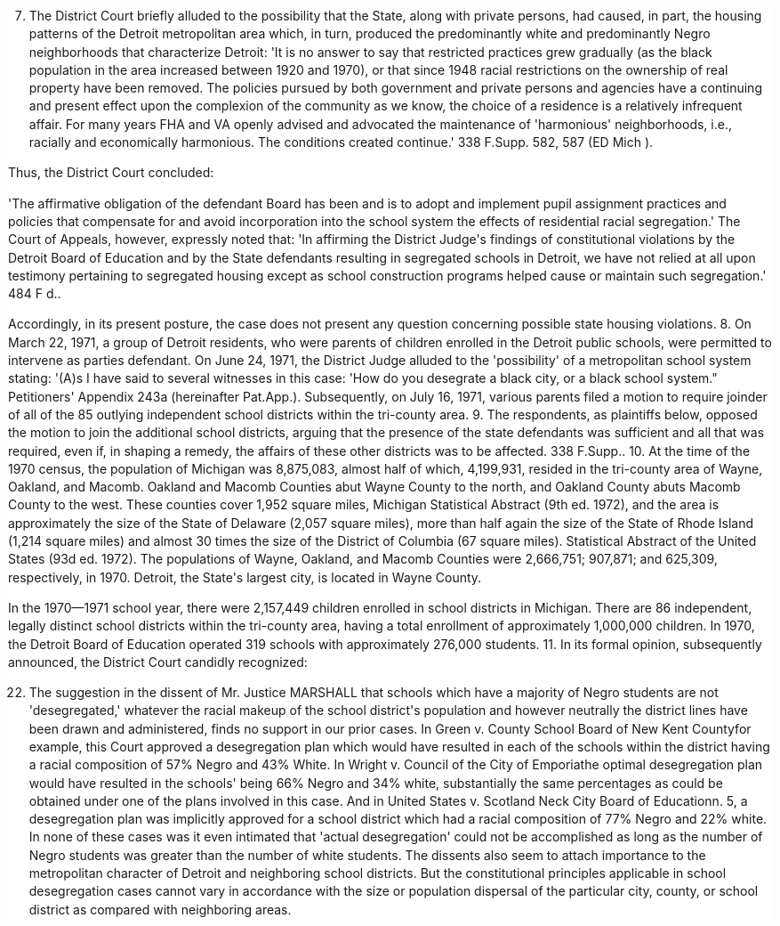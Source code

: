 7. The District Court briefly alluded to the possibility that the State, along with private persons, had caused, in part, the housing patterns of the Detroit metropolitan area which, in turn, produced the predominantly white and predominantly Negro neighborhoods that characterize Detroit: 'It is no answer to say that restricted practices grew gradually (as the black population in the area increased between 1920 and 1970), or that since 1948 racial restrictions on the ownership of real property have been removed. The policies pursued by both government and private persons and agencies have a continuing and present effect upon the complexion of the community as we know, the choice of a residence is a relatively infrequent affair. For many years FHA and VA openly advised and advocated the maintenance of 'harmonious' neighborhoods, i.e., racially and economically harmonious. The conditions created continue.' 338 F.Supp. 582, 587 (ED Mich ).

Thus, the District Court concluded:

'The affirmative obligation of the defendant Board has been and is to adopt and implement pupil assignment practices and policies that compensate for and avoid incorporation into the school system the effects of residential racial segregation.' The Court of Appeals, however, expressly noted that: 'In affirming the District Judge's findings of constitutional violations by the Detroit Board of Education and by the State defendants resulting in segregated schools in Detroit, we have not relied at all upon testimony pertaining to segregated housing except as school construction programs helped cause or maintain such segregation.' 484 F d..

Accordingly, in its present posture, the case does not present any question concerning possible state housing violations. 8. On March 22, 1971, a group of Detroit residents, who were parents of children enrolled in the Detroit public schools, were permitted to intervene as parties defendant. On June 24, 1971, the District Judge alluded to the 'possibility' of a metropolitan school system stating: '(A)s I have said to several witnesses in this case: 'How do you desegrate a black city, or a black school system." Petitioners' Appendix 243a (hereinafter Pat.App.). Subsequently, on July 16, 1971, various parents filed a motion to require joinder of all of the 85 outlying independent school districts within the tri-county area. 9. The respondents, as plaintiffs below, opposed the motion to join the additional school districts, arguing that the presence of the state defendants was sufficient and all that was required, even if, in shaping a remedy, the affairs of these other districts was to be affected. 338 F.Supp.. 10. At the time of the 1970 census, the population of Michigan was 8,875,083, almost half of which, 4,199,931, resided in the tri-county area of Wayne, Oakland, and Macomb. Oakland and Macomb Counties abut Wayne County to the north, and Oakland County abuts Macomb County to the west. These counties cover 1,952 square miles, Michigan Statistical Abstract (9th ed. 1972), and the area is approximately the size of the State of Delaware (2,057 square miles), more than half again the size of the State of Rhode Island (1,214 square miles) and almost 30 times the size of the District of Columbia (67 square miles). Statistical Abstract of the United States (93d ed. 1972). The populations of Wayne, Oakland, and Macomb Counties were 2,666,751; 907,871; and 625,309, respectively, in 1970. Detroit, the State's largest city, is located in Wayne County.

In the 1970—1971 school year, there were 2,157,449 children enrolled in school districts in Michigan. There are 86 independent, legally distinct school districts within the tri-county area, having a total enrollment of approximately 1,000,000 children. In 1970, the Detroit Board of Education operated 319 schools with approximately 276,000 students. 11. In its formal opinion, subsequently announced, the District Court candidly recognized:

22. The suggestion in the dissent of Mr. Justice MARSHALL that schools which have a majority of Negro students are not 'desegregated,' whatever the racial makeup of the school district's population and however neutrally the district lines have been drawn and administered, finds no support in our prior cases. In Green v. County School Board of New Kent Countyfor example, this Court approved a desegregation plan which would have resulted in each of the schools within the district having a racial composition of 57% Negro and 43% White. In Wright v. Council of the City of Emporiathe optimal desegregation plan would have resulted in the schools' being 66% Negro and 34% white, substantially the same percentages as could be obtained under one of the plans involved in this case. And in United States v. Scotland Neck City Board of Educationn. 5, a desegregation plan was implicitly approved for a school district which had a racial composition of 77% Negro and 22% white. In none of these cases was it even intimated that 'actual desegregation' could not be accomplished as long as the number of Negro students was greater than the number of white students. The dissents also seem to attach importance to the metropolitan character of Detroit and neighboring school districts. But the constitutional principles applicable in school desegregation cases cannot vary in accordance with the size or population dispersal of the particular city, county, or school district as compared with neighboring areas.
